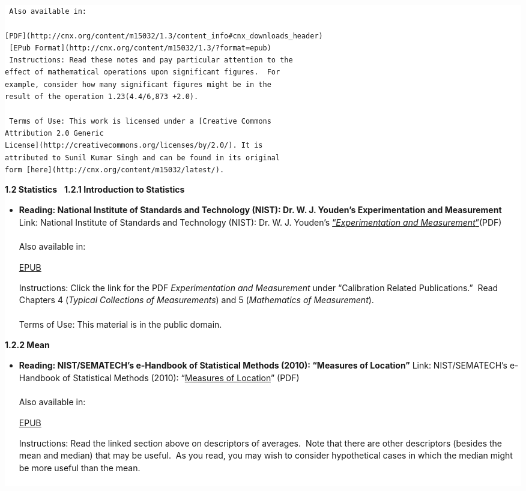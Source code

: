      Also available in:  

    [PDF](http://cnx.org/content/m15032/1.3/content_info#cnx_downloads_header)  
     [EPub Format](http://cnx.org/content/m15032/1.3/?format=epub)  
     Instructions: Read these notes and pay particular attention to the
    effect of mathematical operations upon significant figures.  For
    example, consider how many significant figures might be in the
    result of the operation 1.23(4.4/6,873 +2.0).  
        
     Terms of Use: This work is licensed under a [Creative Commons
    Attribution 2.0 Generic
    License](http://creativecommons.org/licenses/by/2.0/). It is
    attributed to Sunil Kumar Singh and can be found in its original
    form [here](http://cnx.org/content/m15032/latest/). 

**1.2 Statistics** <span id="1.2"></span> 
**1.2.1 Introduction to Statistics** <span id="1.2.1"></span> 
-   **Reading: National Institute of Standards and Technology (NIST):
    Dr. W. J. Youden’s Experimentation and Measurement**
    Link: National Institute of Standards and Technology (NIST): Dr. W.
    J. Youden’s [“*Experimentation and
    Measurement*”](https://resources.saylor.org/wwwresources/archived/site/wp-content/uploads/2011/07/ME301-0.pdf)(PDF)  
        
     Also available in:  

    [EPUB](https://resources.saylor.org/wwwresources/archived/site/wp-content/uploads/2011/07/ME301-0-W.J.-Youden.epub)  
      
     Instructions: Click the link for the PDF *Experimentation and
    Measurement* under “Calibration Related Publications.”  Read
    Chapters 4 (*Typical Collections of Measurements*) and 5
    (*Mathematics of Measurement*).  
        
     Terms of Use: This material is in the public domain. 

**1.2.2 Mean** <span id="1.2.2"></span> 
-   **Reading: NIST/SEMATECH’s e-Handbook of Statistical Methods (2010):
    “Measures of Location”**
    Link: NIST/SEMATECH’s e-Handbook of Statistical Methods (2010):
    “[Measures of
    Location](https://resources.saylor.org/wwwresources/archived/site/wp-content/uploads/2011/07/ME301-1.1.pdf)”
    (PDF)  
        
     Also available in:  

    [EPUB](https://resources.saylor.org/wwwresources/archived/site/wp-content/uploads/2011/07/ME301-1.1-National-Institute-of-Standards.epub)  
      
     Instructions: Read the linked section above on descriptors of
    averages.  Note that there are other descriptors (besides the mean
    and median) that may be useful.  As you read, you may wish to
    consider hypothetical cases in which the median might be more useful
    than the mean.  
        